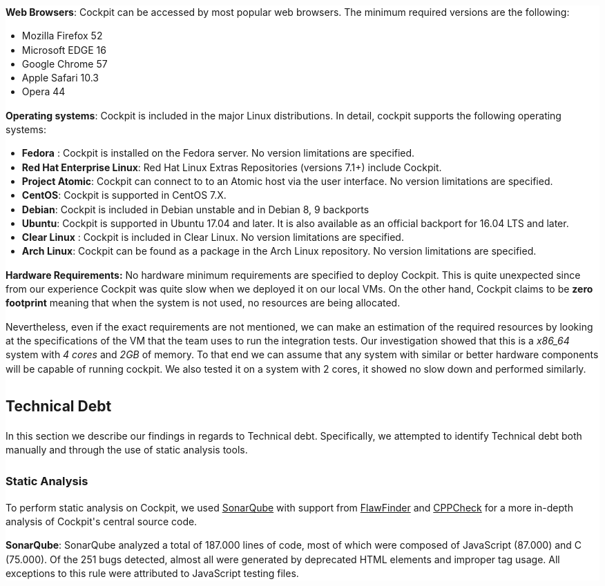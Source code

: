 **Web Browsers**: Cockpit can be accessed by most popular web browsers. The minimum required versions are the following:  

 - Mozilla Firefox 52 
 - Microsoft EDGE 16
 - Google Chrome 57
 - Apple Safari 10.3
 - Opera 44
 
**Operating systems**: Cockpit is included in the major Linux distributions. In detail, cockpit supports the following operating systems:

 - **Fedora** : Cockpit is installed on the Fedora server. No version limitations are specified.
 - **Red Hat Enterprise Linux**: Red Hat Linux Extras Repositories (versions 7.1+) include Cockpit.
 - **Project Atomic**: Cockpit can connect to to an Atomic host via the user interface. No version limitations are specified.
 - **CentOS**: Cockpit is supported in CentOS 7.X.
 - **Debian**: Cockpit is included in Debian unstable and in Debian 8, 9 backports 
 - **Ubuntu**: Cockpit is supported in Ubuntu 17.04 and later. It is also available as an official backport for 16.04 LTS and later.
 - **Clear Linux** : Cockpit is included in Clear Linux. No version limitations are specified.
 - **Arch Linux**: Cockpit can be found as a package in the Arch Linux repository. No version limitations are specified.
 
**Hardware Requirements:** No hardware minimum requirements are specified to deploy Cockpit. This is quite unexpected since from our experience Cockpit was quite slow when we deployed it on our local VMs. On the other hand, Cockpit claims to be **zero footprint** meaning that when the system is not used, no resources are being allocated. 

Nevertheless, even if the exact requirements are not mentioned, we can make an estimation of the required resources by looking at the specifications of the VM that the team uses to run the integration tests. Our investigation showed that this is a *x86_64* system with *4 cores* and *2GB* of memory. To that end we can assume that any system with similar or better hardware components will be capable of running cockpit. We also tested it on a system with 2 cores, it showed no slow down and performed similarly.

<a id="technical-debt"></a>

## Technical Debt

In this section we describe our findings in regards to Technical debt. Specifically, we attempted to identify Technical debt both manually and through the use of static analysis tools. 

### Static Analysis

To perform static analysis on Cockpit, we used [SonarQube](https://www.sonarqube.org/) with support from [FlawFinder](https://dwheeler.com/flawfinder/) and [CPPCheck](http://cppcheck.sourceforge.net) for a more in-depth analysis of Cockpit's central source code.

**SonarQube**: SonarQube analyzed a total of 187.000 lines of code, most of which were composed of JavaScript (87.000) and C (75.000). Of the 251 bugs detected, almost all were generated by deprecated HTML elements and improper tag usage. All exceptions to this rule were attributed to JavaScript testing files.  
